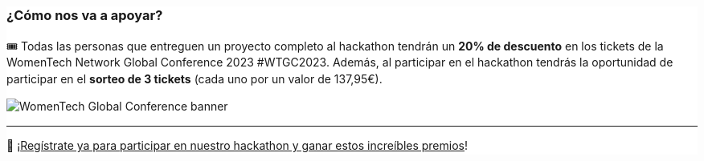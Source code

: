 ### ¿Cómo nos va a apoyar?

🎟️ Todas las personas que entreguen un proyecto completo al hackathon tendrán un **20% de descuento** en los tickets de la WomenTech Network Global Conference 2023 #WTGC2023. Además, al participar en el hackathon tendrás la oportunidad de participar en el **sorteo de 3 tickets** (cada uno por un valor de 137,95€).

<div class="flex justify-center">
    <img src="https://somosnlp.github.io/assets/images/blog/WTGC.png" alt="WomenTech Global Conference banner" width="560" height="315"/>
</div>

---

🚀 ¡[Regístrate ya para participar en nuestro hackathon y ganar estos increíbles premios](https://somosnlp.org/hackathon-2023)! 
